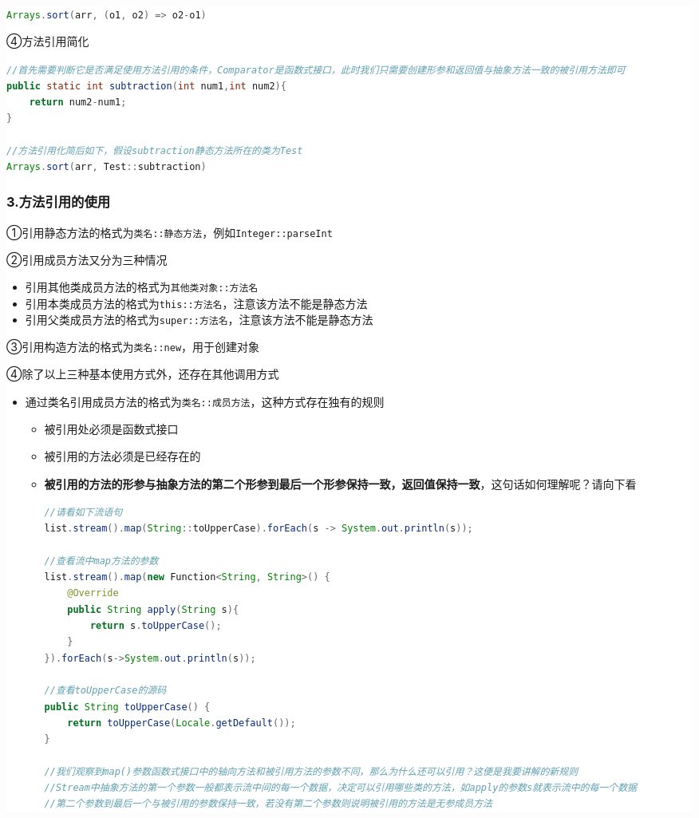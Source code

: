 ```java
Arrays.sort(arr, (o1, o2) => o2-o1)
```

④方法引用简化

```java
//首先需要判断它是否满足使用方法引用的条件，Comparator是函数式接口，此时我们只需要创建形参和返回值与抽象方法一致的被引用方法即可
public static int subtraction(int num1,int num2){
    return num2-num1;
}

//方法引用化简后如下，假设subtraction静态方法所在的类为Test
Arrays.sort(arr, Test::subtraction)
```

### 3.方法引用的使用

①引用静态方法的格式为`类名::静态方法`，例如`Integer::parseInt`

②引用成员方法又分为三种情况

* 引用其他类成员方法的格式为`其他类对象::方法名`
* 引用本类成员方法的格式为`this::方法名`，注意该方法不能是静态方法
* 引用父类成员方法的格式为`super::方法名`，注意该方法不能是静态方法

③引用构造方法的格式为`类名::new`，用于创建对象

④除了以上三种基本使用方式外，还存在其他调用方式

* 通过类名引用成员方法的格式为`类名::成员方法`，这种方式存在独有的规则

  * 被引用处必须是函数式接口

  * 被引用的方法必须是已经存在的

  * **被引用的方法的形参与抽象方法的第二个形参到最后一个形参保持一致，返回值保持一致**，这句话如何理解呢？请向下看

    ```java
    //请看如下流语句
    list.stream().map(String::toUpperCase).forEach(s -> System.out.println(s));
    
    //查看流中map方法的参数
    list.stream().map(new Function<String, String>() {
        @Override
        public String apply(String s){
            return s.toUpperCase();
        }
    }).forEach(s->System.out.println(s));
    
    //查看toUpperCase的源码
    public String toUpperCase() {
        return toUpperCase(Locale.getDefault());
    }
    
    //我们观察到map()参数函数式接口中的轴向方法和被引用方法的参数不同，那么为什么还可以引用？这便是我要讲解的新规则
    //Stream中抽象方法的第一个参数一般都表示流中间的每一个数据，决定可以引用哪些类的方法，如apply的参数s就表示流中的每一个数据
    //第二个参数到最后一个与被引用的参数保持一致，若没有第二个参数则说明被引用的方法是无参成员方法
    ```
